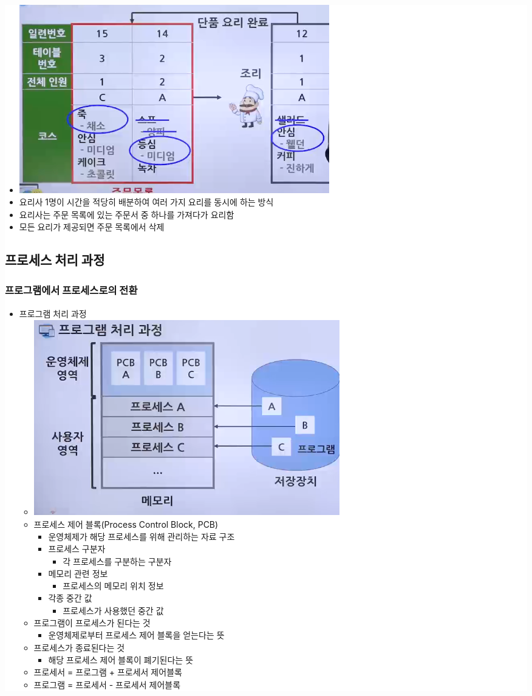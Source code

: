   - ![alt text](image-9.png)
  - 요리사 1명이 시간을 적당히 배분하여 여러 가지 요리를 동시에 하는 방식
  - 요리사는 주문 목록에 있는 주문서 중 하나를 가져다가 요리함
  - 모든 요리가 제공되면 주문 목록에서 삭제

## 프로세스 처리 과정

### 프로그램에서 프로세스로의 전환

- 프로그램 처리 과정
  - ![프로그램 처리 과정](image-10.png)
  - 프로세스 제어 블록(Process Control Block, PCB)
    - 운영체제가 해당 프로세스를 위해 관리하는 자료 구조
    - 프로세스 구분자
      - 각 프로세스를 구분하는 구분자
    - 메모리 관련 정보
      - 프로세스의 메모리 위치 정보
    - 각종 중간 값
      - 프로세스가 사용했던 중간 값
  - 프로그램이 프로세스가 된다는 것
    - 운영체제로부터 프로세스 제어 블록을 얻는다는 뜻
  - 프로세스가 종료된다는 것
    - 해당 프로세스 제어 블록이 폐기된다는 뜻
  - 프로세서 = 프로그램 + 프로세서 제어블록
  - 프로그램 = 프로세서 - 프로세서 제어블록
